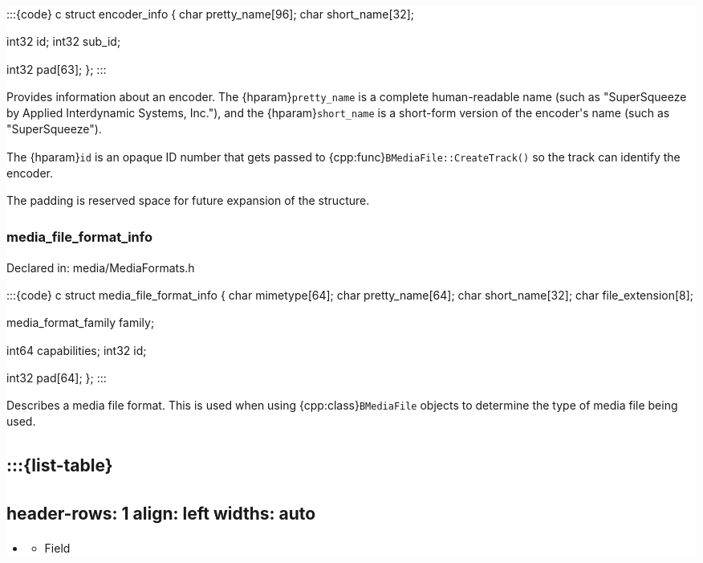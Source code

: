 :::{code} c
struct encoder_info {
   char pretty_name[96];
   char short_name[32];

   int32 id;
   int32 sub_id;

   int32 pad[63];
};
:::

Provides information about an encoder. The {hparam}`pretty_name` is a
complete human-readable name (such as "SuperSqueeze by Applied Interdynamic
Systems, Inc."), and the {hparam}`short_name` is a short-form version of
the encoder's name (such as "SuperSqueeze").

The {hparam}`id` is an opaque ID number that gets passed to
{cpp:func}`BMediaFile::CreateTrack()` so the track can identify the
encoder.

The padding is reserved space for future expansion of the structure.

### media_file_format_info

Declared in: media/MediaFormats.h

:::{code} c
struct media_file_format_info {
   char mimetype[64];
   char pretty_name[64];
   char short_name[32];
   char file_extension[8];

   media_format_family family;

   int64 capabilities;
   int32 id;

   int32 pad[64];
};
:::

Describes a media file format. This is used when using
{cpp:class}`BMediaFile` objects to determine the type of media file being
used.

:::{list-table}
---
header-rows: 1
align: left
widths: auto
---
-
	- Field
